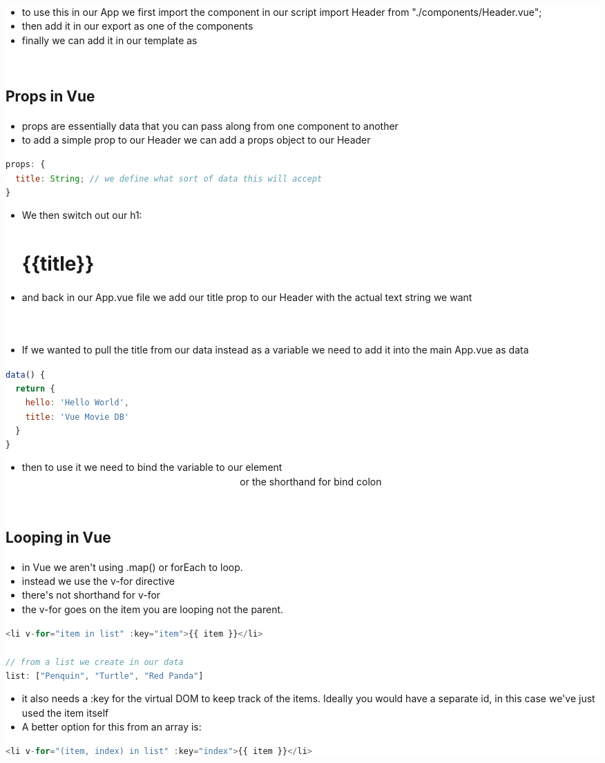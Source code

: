 - to use this in our App we first import the component in our script
  import Header from "./components/Header.vue";
- then add it in our export as one of the components
- finally we can add it in our template as <Header />

## Props in Vue

- props are essentially data that you can pass along from one component to another
- to add a simple prop to our Header we can add a props object to our Header

```javascript
props: {
  title: String; // we define what sort of data this will accept
}
```

- We then switch out our h1: <h1>{{title}}</h1>
- and back in our App.vue file we add our title prop to our Header with the actual text string we want

  <Header title="Vue Movie DB"/>

- If we wanted to pull the title from our data instead as a variable we need to add it into the main App.vue as data

```javascript
data() {
  return {
    hello: 'Hello World',
    title: 'Vue Movie DB'
  }
}
```

- then to use it we need to bind the variable to our element
  <Header v-bind:title="title"/> or the shorthand for bind colon <Header :title="title"/>

## Looping in Vue

- in Vue we aren't using .map() or forEach to loop.
- instead we use the v-for directive
- there's not shorthand for v-for
- the v-for goes on the item you are looping not the parent.

```javascript
<li v-for="item in list" :key="item">{{ item }}</li>

// from a list we create in our data
list: ["Penquin", "Turtle", "Red Panda"]
```

- it also needs a :key for the virtual DOM to keep track of the items. Ideally you would have a separate id, in this case we've just used the item itself
- A better option for this from an array is:

```javascript
<li v-for="(item, index) in list" :key="index">{{ item }}</li>
```
